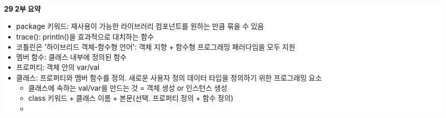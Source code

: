 
**29 2부 요약**
- package 키워드: 재사용이 가능한 라이브러리 컴포넌트를 원하는 만큼 묶을 수 있음
- trace(): println()을 효과적으로 대치하는 함수
- 코틀린은 '하이브리드 객체-함수형 언어': 객체 지향 + 함수형 프로그래밍 패러다임을 모두 지원
- 멤버 함수: 클래스 내부에 정의된 함수
- 프로퍼티: 객체 안의 var/val
- 클래스: 프로퍼티와 멤버 함수를 정의. 새로운 사용자 정의 데이터 타입을 정의하기 위한 프로그래밍 요소
	- 클래스에 속하는 val/var을 만드는 것 = 객체 생성 or 인스턴스 생성
	- class 키워드 + 클래스 이름 + 본문(선택. 프로퍼티 정의 + 함수 정의)
	- 